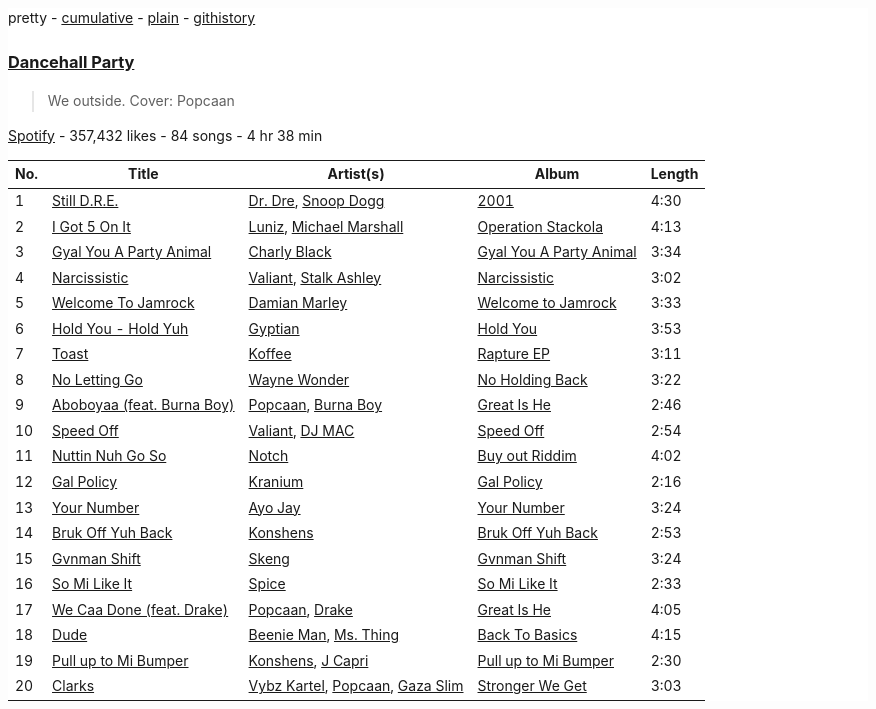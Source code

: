 pretty - [cumulative](/playlists/cumulative/37i9dQZF1DXe9hay4VT07f.md) - [plain](/playlists/plain/37i9dQZF1DXe9hay4VT07f) - [githistory](https://github.githistory.xyz/mackorone/spotify-playlist-archive/blob/main/playlists/plain/37i9dQZF1DXe9hay4VT07f)

### [Dancehall Party](https://open.spotify.com/playlist/37i9dQZF1DXe9hay4VT07f)

> We outside\. Cover: Popcaan

[Spotify](https://open.spotify.com/user/spotify) - 357,432 likes - 84 songs - 4 hr 38 min

| No. | Title | Artist(s) | Album | Length |
|---|---|---|---|---|
| 1 | [Still D.R.E.](https://open.spotify.com/track/503OTo2dSqe7qk76rgsbep) | [Dr\. Dre](https://open.spotify.com/artist/6DPYiyq5kWVQS4RGwxzPC7), [Snoop Dogg](https://open.spotify.com/artist/7hJcb9fa4alzcOq3EaNPoG) | [2001](https://open.spotify.com/album/7q2B4M5EiBkqrlsNW8lB7N) | 4:30 |
| 2 | [I Got 5 On It](https://open.spotify.com/track/4IYKjN1DrYzxKXt0umJqsG) | [Luniz](https://open.spotify.com/artist/3z3g65U7mmyyBmmDfsQK9x), [Michael Marshall](https://open.spotify.com/artist/2FT75iYuWmycqYrXbVD9cn) | [Operation Stackola](https://open.spotify.com/album/5pMShIZc6oWiEtcQvXsKfb) | 4:13 |
| 3 | [Gyal You A Party Animal](https://open.spotify.com/track/7rj8aNwZqTvrUeLlAyNWtZ) | [Charly Black](https://open.spotify.com/artist/5sK8BsvyDl4TFA6KaBf8or) | [Gyal You A Party Animal](https://open.spotify.com/album/0eCvXdGhFxgjB4yyDEHoff) | 3:34 |
| 4 | [Narcissistic](https://open.spotify.com/track/62gv0hzbDQGDD9fy8AHTtb) | [Valiant](https://open.spotify.com/artist/7dvG18F378r7HRxmiHn3ti), [Stalk Ashley](https://open.spotify.com/artist/6VCt6Dh7TaZF330ZFeNHv5) | [Narcissistic](https://open.spotify.com/album/6usBUly1OQm06qf4jY4FEz) | 3:02 |
| 5 | [Welcome To Jamrock](https://open.spotify.com/track/22AbXxQbMdVqEz7xJjhccG) | [Damian Marley](https://open.spotify.com/artist/3QJzdZJYIAcoET1GcfpNGi) | [Welcome to Jamrock](https://open.spotify.com/album/4Y0PrDckfFKxKaVXsscDLB) | 3:33 |
| 6 | [Hold You \- Hold Yuh](https://open.spotify.com/track/0j55p8YRAPG8yajtNyjt6A) | [Gyptian](https://open.spotify.com/artist/2JX4h8xm0hNxCB0aNBWzyi) | [Hold You](https://open.spotify.com/album/3Oi5j0kqicMfqW51jqrsfe) | 3:53 |
| 7 | [Toast](https://open.spotify.com/track/7sd72KZS8D59g5NmhxyHpJ) | [Koffee](https://open.spotify.com/artist/1gWjcmBsveEYMxOZ0VRi32) | [Rapture EP](https://open.spotify.com/album/0v1VLjgwVun46wA13DWUJI) | 3:11 |
| 8 | [No Letting Go](https://open.spotify.com/track/5dWfl2PBpKHpBVdz95wxK1) | [Wayne Wonder](https://open.spotify.com/artist/3kc5AFnL1TQQdNaMdSW2UO) | [No Holding Back](https://open.spotify.com/album/3WH8Q7LS2p143e5PrKGLeA) | 3:22 |
| 9 | [Aboboyaa \(feat\. Burna Boy\)](https://open.spotify.com/track/2KEMHoK7Tz7rlTUalQXMUk) | [Popcaan](https://open.spotify.com/artist/62DmErcU7dqZbJaDqwsqzR), [Burna Boy](https://open.spotify.com/artist/3wcj11K77LjEY1PkEazffa) | [Great Is He](https://open.spotify.com/album/5DVnzAiFpPirUnh3QPv1ZR) | 2:46 |
| 10 | [Speed Off](https://open.spotify.com/track/2brmWfgvpkTotbDYSi8jbO) | [Valiant](https://open.spotify.com/artist/7dvG18F378r7HRxmiHn3ti), [DJ MAC](https://open.spotify.com/artist/3EC3CDEkhHY70vYFBVasZc) | [Speed Off](https://open.spotify.com/album/4VGPlCegWF5KHqOmYn8cXp) | 2:54 |
| 11 | [Nuttin Nuh Go So](https://open.spotify.com/track/2eKcAEvYtwcuK4zFcYdtX3) | [Notch](https://open.spotify.com/artist/5djTjSYAitkfuLplSN60gZ) | [Buy out Riddim](https://open.spotify.com/album/0YnW0VxELVkjA1GlQSeTWb) | 4:02 |
| 12 | [Gal Policy](https://open.spotify.com/track/7yJG5oJwYfom8AVXDcgFLx) | [Kranium](https://open.spotify.com/artist/1LKo6ZA3RNvKtLa6zDu32S) | [Gal Policy](https://open.spotify.com/album/5x1BzHxHcnvjru9T9iA4R8) | 2:16 |
| 13 | [Your Number](https://open.spotify.com/track/5J4FiKDJIdJ8AKx2gaWMt4) | [Ayo Jay](https://open.spotify.com/artist/1V6rvT87qMQvo6HAixjlpY) | [Your Number](https://open.spotify.com/album/2dusPkqFxxdOtmG1JpKFFN) | 3:24 |
| 14 | [Bruk Off Yuh Back](https://open.spotify.com/track/30mNHDOw7qD5SF8tBeuPpu) | [Konshens](https://open.spotify.com/artist/3nwYsifpwrKmCIpw4i0HDW) | [Bruk Off Yuh Back](https://open.spotify.com/album/46SMy1MXYZq5qnIpHKAd1U) | 2:53 |
| 15 | [Gvnman Shift](https://open.spotify.com/track/4y0AUgG6XhQac3a6Li93QU) | [Skeng](https://open.spotify.com/artist/4SGo67MJz6DdsjzaRZ4OD7) | [Gvnman Shift](https://open.spotify.com/album/3GvAOWIAO1iZAdAz1JFPyW) | 3:24 |
| 16 | [So Mi Like It](https://open.spotify.com/track/6IFDy0imCdhDpHj98GczEX) | [Spice](https://open.spotify.com/artist/0wEvWMQRqaXcgnrZv6KtyL) | [So Mi Like It](https://open.spotify.com/album/3VsPJKD7uZPIYB4SNGeLRt) | 2:33 |
| 17 | [We Caa Done \(feat\. Drake\)](https://open.spotify.com/track/11pzZVbS8g6g2tfgSQR4uG) | [Popcaan](https://open.spotify.com/artist/62DmErcU7dqZbJaDqwsqzR), [Drake](https://open.spotify.com/artist/3TVXtAsR1Inumwj472S9r4) | [Great Is He](https://open.spotify.com/album/5DVnzAiFpPirUnh3QPv1ZR) | 4:05 |
| 18 | [Dude](https://open.spotify.com/track/746nPV2NXSoxW3imGpG8gk) | [Beenie Man](https://open.spotify.com/artist/4L3GTE04bW5N7azA9QPhjA), [Ms\. Thing](https://open.spotify.com/artist/72cbi5bA8U2sMttAnKIaen) | [Back To Basics](https://open.spotify.com/album/1WWXhQfZhwZR67iLJ9rBI2) | 4:15 |
| 19 | [Pull up to Mi Bumper](https://open.spotify.com/track/2c3e6W36veH8GSBkoMKX24) | [Konshens](https://open.spotify.com/artist/3nwYsifpwrKmCIpw4i0HDW), [J Capri](https://open.spotify.com/artist/6rgMAmoutpto9ded7xYd20) | [Pull up to Mi Bumper](https://open.spotify.com/album/72AxGSjTTU7SWGxcXEjXRS) | 2:30 |
| 20 | [Clarks](https://open.spotify.com/track/6LKeLk5IBQUb9eoXidchGQ) | [Vybz Kartel](https://open.spotify.com/artist/2NUz5P42WqkxilbI8ocN76), [Popcaan](https://open.spotify.com/artist/62DmErcU7dqZbJaDqwsqzR), [Gaza Slim](https://open.spotify.com/artist/7mPRzTE0BI6QMFmWhevSog) | [Stronger We Get](https://open.spotify.com/album/39jYUlDsrXJPtfucwq4f3F) | 3:03 |